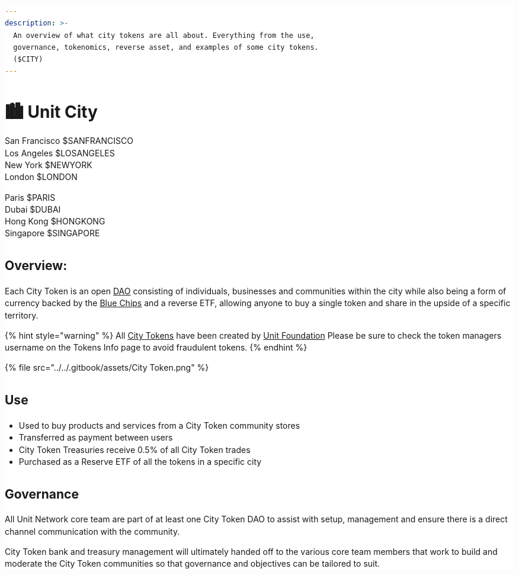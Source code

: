 ```yaml
---
description: >-
  An overview of what city tokens are all about. Everything from the use,
  governance, tokenomics, reverse asset, and examples of some city tokens.
  ($CITY)
---
```


# 🏙 Unit City

San Francisco $SANFRANCISCO \
Los Angeles $LOSANGELES\
New York $NEWYORK\
London $LONDON

Paris $PARIS\
Dubai $DUBAI\
Hong Kong $HONGKONG\
Singapore $SINGAPORE



## Overview:

Each City Token is an open [DAO](https://en.wikipedia.org/wiki/Decentralized\_autonomous\_organization) consisting of individuals, businesses and communities within the city while also being a form of currency backed by the [Blue Chips](broken-reference) and a reverse ETF, allowing anyone to buy a single token and share in the upside of a specific territory.

{% hint style="warning" %}
All [City Tokens](https://www.unit.network/explore?tab=city) have been created by [Unit Foundation](https://www.unit.network/user/unitfoundation)  Please be sure to check the token managers username on the Tokens Info page to avoid fraudulent tokens.
{% endhint %}

{% file src="../../.gitbook/assets/City Token.png" %}

## Use

* Used to buy products and services from a City Token community stores
* Transferred as payment between users&#x20;
* City Token Treasuries receive 0.5% of all City Token trades
* Purchased as a Reserve ETF of all the tokens in a specific city

## Governance

All Unit Network core team are part of at least one City Token DAO to assist with setup, management and ensure there is a direct channel communication with the community. &#x20;

City Token bank and treasury management will ultimately handed off to the various core team members that work to build and moderate the City Token communities so that governance and objectives can be tailored to suit.&#x20;
